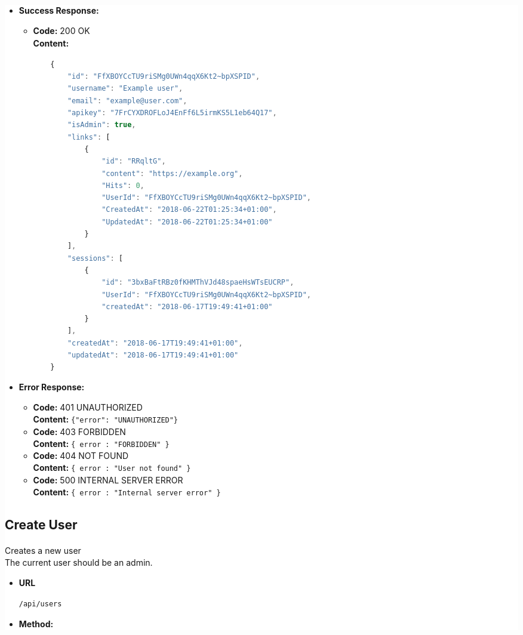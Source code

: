 * **Success Response:**

  * **Code:** 200 OK<br />
    **Content:** 
    ```javascript
        {
            "id": "FfXBOYCcTU9riSMg0UWn4qqX6Kt2~bpXSPID",
            "username": "Example user",
            "email": "example@user.com",
            "apikey": "7FrCYXDROFLoJ4EnFf6L5irmKS5L1eb64Q17",
            "isAdmin": true,
            "links": [
                {
                    "id": "RRqltG",
                    "content": "https://example.org",
                    "Hits": 0,
                    "UserId": "FfXBOYCcTU9riSMg0UWn4qqX6Kt2~bpXSPID",
                    "CreatedAt": "2018-06-22T01:25:34+01:00",
                    "UpdatedAt": "2018-06-22T01:25:34+01:00"
                }
            ],
            "sessions": [
                {
                    "id": "3bxBaFtRBz0fKHMThVJd48spaeHsWTsEUCRP",
                    "UserId": "FfXBOYCcTU9riSMg0UWn4qqX6Kt2~bpXSPID",
                    "createdAt": "2018-06-17T19:49:41+01:00"
                }
            ],
            "createdAt": "2018-06-17T19:49:41+01:00",
            "updatedAt": "2018-06-17T19:49:41+01:00"
        }
    ```
* **Error Response:**

  * **Code:** 401 UNAUTHORIZED <br />
    **Content:** `{"error": "UNAUTHORIZED"}`
  * **Code:** 403 FORBIDDEN <br />
    **Content:** `{ error : "FORBIDDEN" }`
  * **Code:** 404 NOT FOUND <br />
    **Content:** `{ error : "User not found" }`
  * **Code:** 500 INTERNAL SERVER ERROR <br />
    **Content:** `{ error : "Internal server error" }`


**Create User**
----
  Creates a new user <br />
  The current user should be an admin.
* **URL**

  `/api/users`

* **Method:**
